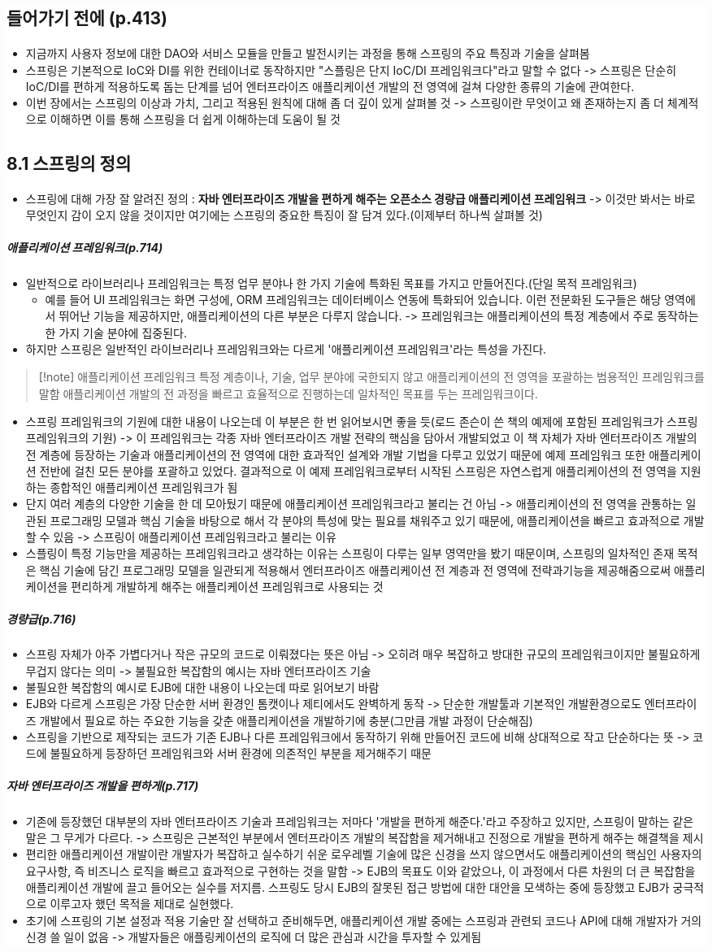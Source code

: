 ```table-of-contents
```
## 들어가기 전에 (p.413)
- 지금까지 사용자 정보에 대한 DAO와 서비스 모듈을 만들고 발전시키는 과정을 통해 스프링의 주요 특징과 기술을 살펴봄 
- 스프링은 기본적으로 IoC와 DI를 위한 컨테이너로 동작하지만 "스플링은 단지 IoC/DI 프레임워크다"라고 말할 수 없다
	-> 스프링은 단순히 IoC/DI를 편하게 적용하도록 돕는 단계를 넘어 엔터프라이즈 애플리케이션 개발의 전 영역에 걸쳐 다양한 종류의 기술에 관여한다.
- 이번 장에서는 스프링의 이상과 가치, 그리고 적용된 원칙에 대해 좀 더 깊이 있게 살펴볼 것
	-> 스프링이란 무엇이고 왜 존재하는지 좀 더 체계적으로 이해하면 이를 통해 스프링을 더 쉽게 이해하는데 도움이 될 것   
## 8.1 스프링의 정의
- 스프링에 대해 가장 잘 알려진 정의
	: **자바 엔터프라이즈 개발을 편하게 해주는 오픈소스 경량급 애플리케이션 프레임워크**
	-> 이것만 봐서는 바로 무엇인지 감이 오지 않을 것이지만 여기에는 스프링의 중요한 특징이 잘 담겨 있다.(이제부터 하나씩 살펴볼 것) 
##### 애플리케이션 프레임워크(p.714)
- 일반적으로 라이브러리나 프레임워크는 특정 업무 분야나 한 가지 기술에 특화된 목표를 가지고 만들어진다.(단일 목적 프레임워크)
	- 예를 들어 UI 프레임워크는 화면 구성에, ORM 프레임워크는 데이터베이스 연동에 특화되어 있습니다. 이런 전문화된 도구들은 해당 영역에서 뛰어난 기능을 제공하지만, 애플리케이션의 다른 부분은 다루지 않습니다.
		-> 프레임워크는 애플리케이션의 특정 계층에서 주로 동작하는 한 가지 기술 분야에 집중된다.
- 하지만 스프링은 일반적인 라이브러리나 프레임워크와는 다르게 '애플리케이션 프레임워크'라는 특성을 가진다.
>[!note] 애플리케이션 프레임워크
>특정 계층이나, 기술, 업무 분야에 국한되지 않고 애플리케이션의 전 영역을 포괄하는 범용적인 프레임워크를 말함 
>애플리케이션 개발의 전 과정을 빠르고 효율적으로 진행하는데 일차적인 목표를 두는 프레임워크이다.
>
- 스프링 프레임워크의 기원에 대한 내용이 나오는데 이 부분은 한 번 읽어보시면 좋을 듯(로드 존슨이 쓴 책의 예제에 포함된 프레임워크가 스프링 프레임워크의 기원)
	-> 이 프레임워크는 각종 자바 엔터프라이즈 개발 전략의 핵심을 담아서 개발되었고 이 책 자체가 자바 엔터프라이즈 개발의 전 계층에 등장하는 기술과 애플리케이션의 전 영역에 대한 효과적인 설계와 개발 기법을 다루고 있었기 때문에 예제 프레임워크 또한 애플리케이션 전반에 걸친 모든 분야를 포괄하고 있었다. 결과적으로 이 예제 프레임워크로부터 시작된 스프링은 자연스럽게 애플리케이션의 전 영역을 지원하는 종합적인 애플리케이션 프레임워크가 됨
- 단지 여러 계층의 다양한 기술을 한 데 모아뒀기 때문에 애플리케이션 프레임워크라고 불리는 건 아님
	-> 애플리케이션의 전 영역을 관통하는 일관된 프로그래밍 모델과 핵심 기술을 바탕으로 해서 각 분야의 특성에 맞는 필요를 채워주고 있기 때문에, 애플리케이션을 빠르고 효과적으로 개발할 수 있음
	-> 스프링이 애플리케이션 프레임워크라고 불리는 이유
- 스플링이 특정 기능만을 제공하는 프레임워크라고 생각하는 이유는 스프링이 다루는 일부 영역만을 봤기 때문이며, 스프링의 일차적인 존재 목적은 핵심 기술에 담긴 프로그래밍 모델을 일관되게 적용해서 엔터프라이즈 애플리케이션 전 계층과 전 영역에 전략과기능을 제공해줌으로써 애플리케이션을 편리하게 개발하게 해주는 애플리케이션 프레임워크로 사용되는 것
##### 경량급(p.716)
- 스프링 자체가 아주 가볍다거나 작은 규모의 코드로 이뤄졌다는 뜻은 아님
	-> 오히려 매우 복잡하고 방대한 규모의 프레임워크이지만 불필요하게 무겁지 않다는 의미
	-> 불필요한 복잡함의 예시는 자바 엔터프라이즈 기술
- 불필요한 복잡함의 예시로 EJB에 대한 내용이 나오는데 따로 읽어보기 바람
- EJB와 다르게 스프링은 가장 단순한 서버 환경인 톰캣이나 제티에서도 완벽하게 동작
	-> 단순한 개발툴과 기본적인 개발환경으로도 엔터프라이즈 개발에서 필요로 하는 주요한 기능을 갖춘 애플리케이션을 개발하기에 충분(그만큼 개발 과정이 단순해짐)
- 스프링을 기반으로 제작되는 코드가 기존 EJB나 다른 프레임워크에서 동작하기 위해 만들어진 코드에 비해 상대적으로 작고 단순하다는 뜻
	-> 코드에 불필요하게 등장하던 프레임워크와 서버 환경에 의존적인 부분을 제거해주기 때문
##### 자바 엔터프라이즈 개발을 편하게(p.717)
- 기존에 등장했던 대부분의 자바 엔터프라이즈 기술과 프레임워크는 저마다 '개발을 편하게 해준다.'라고 주장하고 있지만, 스프링이 말하는 같은 말은 그 무게가 다르다.
	-> 스프링은 근본적인 부분에서 엔터프라이즈 개발의 복잡함을 제거해내고 진정으로 개발을 편하게 해주는 해결책을 제시
- 편리한 애플리케이션 개발이란 개발자가 복잡하고 실수하기 쉬운 로우레벨 기술에 많은 신경을 쓰지 않으면서도 애플리케이션의 핵심인 사용자의 요구사항, 즉 비즈니스 로직을 빠르고 효과적으로 구현하는 것을 말함
	-> EJB의 목표도 이와 같았으나, 이 과정에서 다른 차원의 더 큰 복잡함을 애플리케이션 개발에 끌고 들어오는 실수를 저지름. 스프링도 당시 EJB의 잘못된 접근 방법에 대한 대안을 모색하는 중에 등장했고 EJB가 궁극적으로 이루고자 했던 목적을 제대로 실현했다.
- 초기에 스프링의 기본 설정과 적용 기술만 잘 선택하고 준비해두면, 애플리케이션 개발 중에는 스프링과 관련되 코드나 API에 대해 개발자가 거의 신경 쓸 일이 없음
	-> 개발자들은 애플링케이션의 로직에 더 많은 관심과 시간을 투자할 수 있게됨
